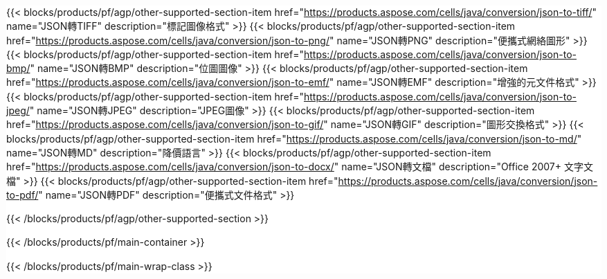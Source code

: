 {{< blocks/products/pf/agp/other-supported-section-item href="https://products.aspose.com/cells/java/conversion/json-to-tiff/" name="JSON轉TIFF" description="標記圖像格式" >}}
{{< blocks/products/pf/agp/other-supported-section-item href="https://products.aspose.com/cells/java/conversion/json-to-png/" name="JSON轉PNG" description="便攜式網絡圖形" >}}
{{< blocks/products/pf/agp/other-supported-section-item href="https://products.aspose.com/cells/java/conversion/json-to-bmp/" name="JSON轉BMP" description="位圖圖像" >}}
{{< blocks/products/pf/agp/other-supported-section-item href="https://products.aspose.com/cells/java/conversion/json-to-emf/" name="JSON轉EMF" description="增強的元文件格式" >}}
{{< blocks/products/pf/agp/other-supported-section-item href="https://products.aspose.com/cells/java/conversion/json-to-jpeg/" name="JSON轉JPEG" description="JPEG圖像" >}}
{{< blocks/products/pf/agp/other-supported-section-item href="https://products.aspose.com/cells/java/conversion/json-to-gif/" name="JSON轉GIF" description="圖形交換格式" >}}
{{< blocks/products/pf/agp/other-supported-section-item href="https://products.aspose.com/cells/java/conversion/json-to-md/" name="JSON轉MD" description="降價語言" >}}
{{< blocks/products/pf/agp/other-supported-section-item href="https://products.aspose.com/cells/java/conversion/json-to-docx/" name="JSON轉文檔" description="Office 2007+ 文字文檔" >}}
{{< blocks/products/pf/agp/other-supported-section-item href="https://products.aspose.com/cells/java/conversion/json-to-pdf/" name="JSON轉PDF" description="便攜式文件格式" >}}

{{< /blocks/products/pf/agp/other-supported-section >}}

{{< /blocks/products/pf/main-container >}}
    
{{< /blocks/products/pf/main-wrap-class >}}
